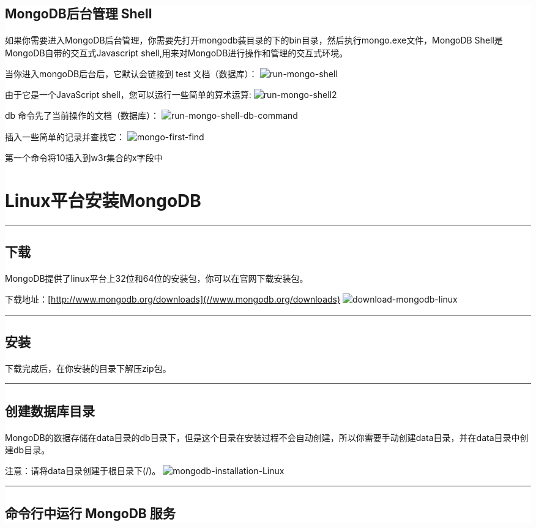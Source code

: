 ## MongoDB后台管理 Shell

如果你需要进入MongoDB后台管理，你需要先打开mongodb装目录的下的bin目录，然后执行mongo.exe文件，MongoDB Shell是MongoDB自带的交互式Javascript shell,用来对MongoDB进行操作和管理的交互式环境。

当你进入mongoDB后台后，它默认会链接到 test 文档（数据库）：
 ![run-mongo-shell](http://www.w3cschool.cc/wp-content/uploads/2013/10/run-mongo-shell.png) 

由于它是一个JavaScript shell，您可以运行一些简单的算术运算:
 ![run-mongo-shell2](http://www.w3cschool.cc/wp-content/uploads/2013/10/run-mongo-shell2.png) 

db 命令先了当前操作的文档（数据库）：
 ![run-mongo-shell-db-command](http://www.w3cschool.cc/wp-content/uploads/2013/10/run-mongo-shell-db-command.png) 

插入一些简单的记录并查找它：
 ![mongo-first-find](http://www.w3cschool.cc/wp-content/uploads/2013/10/mongo-first-find.png) 

第一个命令将10插入到w3r集合的x字段中
 


 

# Linux平台安装MongoDB

* * *

## 下载

MongoDB提供了linux平台上32位和64位的安装包，你可以在官网下载安装包。

下载地址：[http://www.mongodb.org/downloads](//www.mongodb.org/downloads)
 ![download-mongodb-linux](http://www.w3cschool.cc/wp-content/uploads/2013/10/download-mongodb-linux.png) 

* * *

## 安装

下载完成后，在你安装的目录下解压zip包。

* * *

## 创建数据库目录

MongoDB的数据存储在data目录的db目录下，但是这个目录在安装过程不会自动创建，所以你需要手动创建data目录，并在data目录中创建db目录。

注意：请将data目录创建于根目录下(/)。
 ![mongodb-installation-Linux](http://www.w3cschool.cc/wp-content/uploads/2013/10/mongodb-installation-Linux.png) 

* * *

## 命令行中运行 MongoDB 服务
